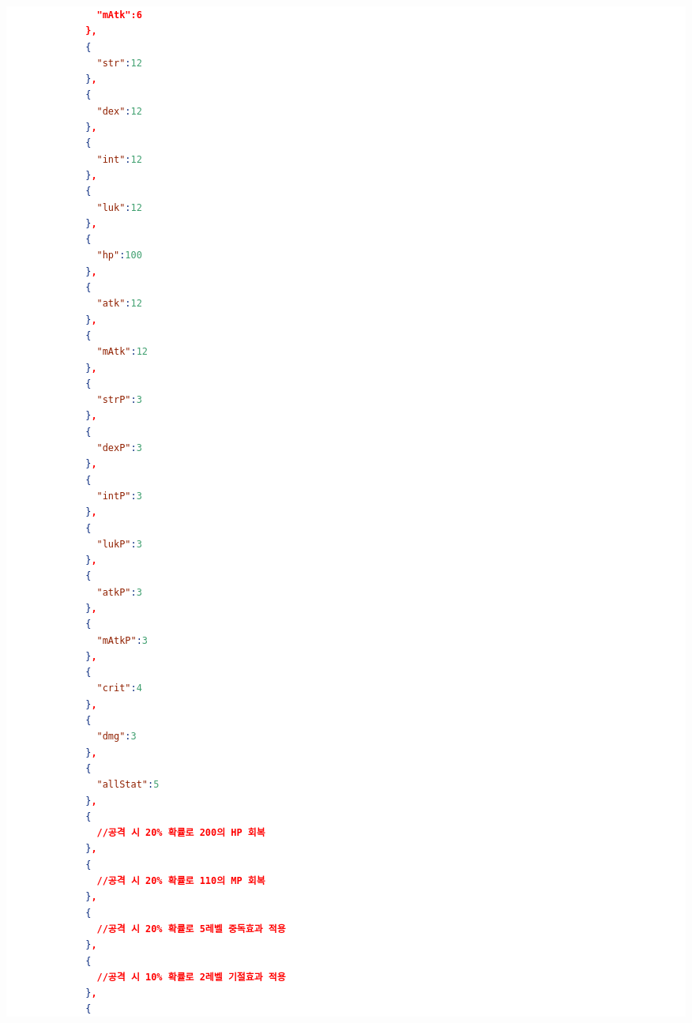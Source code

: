 ```json
                "mAtk":6
              },
              {
                "str":12
              },
              {
                "dex":12
              },
              {
                "int":12
              },
              {
                "luk":12
              },
              {
                "hp":100
              },
              {
                "atk":12
              },
              {
                "mAtk":12
              },
              {
                "strP":3
              },
              {
                "dexP":3
              },
              {
                "intP":3
              },
              {
                "lukP":3
              },
              {
                "atkP":3
              },
              {
                "mAtkP":3
              },
              {
                "crit":4
              },
              {
                "dmg":3
              },
              {
                "allStat":5
              },
              {
                //공격 시 20% 확률로 200의 HP 회복
              },
              {
                //공격 시 20% 확률로 110의 MP 회복
              },
              {
                //공격 시 20% 확률로 5레벨 중독효과 적용
              },
              {
                //공격 시 10% 확률로 2레벨 기절효과 적용
              },
              {
```